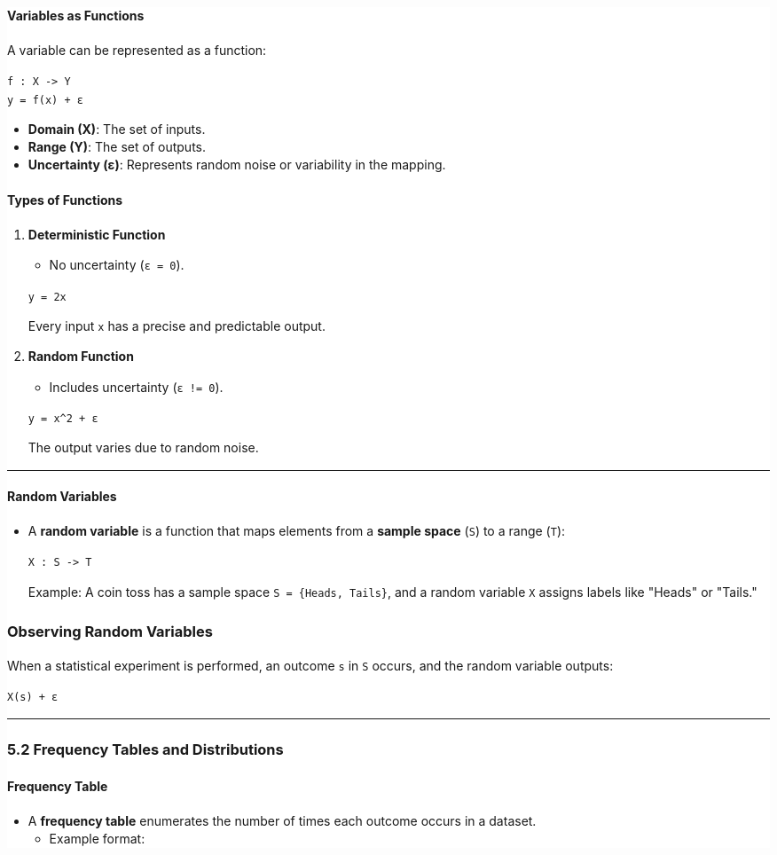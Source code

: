#### Variables as Functions
A variable can be represented as a function:

```text
f : X -> Y
y = f(x) + ε
```

- **Domain (X)**: The set of inputs.  
- **Range (Y)**: The set of outputs.  
- **Uncertainty (ε)**: Represents random noise or variability in the mapping.

#### Types of Functions

1. **Deterministic Function**  
   - No uncertainty (`ε = 0`).

   ```text
   y = 2x
   ```

   Every input `x` has a precise and predictable output.

2. **Random Function**  
   - Includes uncertainty (`ε != 0`).

   ```text
   y = x^2 + ε
   ```

   The output varies due to random noise.

---

#### Random Variables

- A **random variable** is a function that maps elements from a **sample space** (`S`) to a range (`T`):

  ```text
  X : S -> T
  ```

  Example: A coin toss has a sample space `S = {Heads, Tails}`, and a random variable `X` assigns labels like "Heads" or "Tails."

### Observing Random Variables
When a statistical experiment is performed, an outcome `s` in `S` occurs, and the random variable outputs:

```text
X(s) + ε
```

---

### 5.2 Frequency Tables and Distributions

#### Frequency Table
- A **frequency table** enumerates the number of times each outcome occurs in a dataset.
  - Example format:
